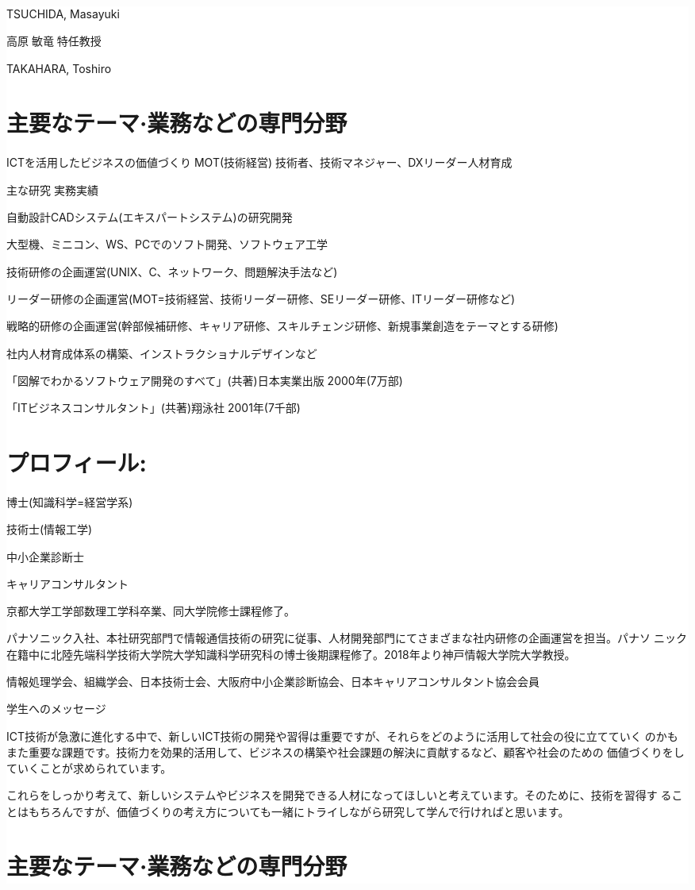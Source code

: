 TSUCHIDA, Masayuki

高原 敏竜
特任教授

TAKAHARA, Toshiro

# 主要なテーマ·業務などの専門分野

ICTを活用したビジネスの価値づくり
MOT\(技術経営\)
技術者、技術マネジャー、DXリーダー人材育成

主な研究 実務実績

自動設計CADシステム\(エキスパートシステム\)の研究開発

大型機、ミニコン、WS、PCでのソフト開発、ソフトウェア工学

技術研修の企画運営\(UNIX、C、ネットワーク、問題解決手法など\)

リーダー研修の企画運営\(MOT=技術経営、技術リーダー研修、SEリーダー研修、ITリーダー研修など\)

戦略的研修の企画運営\(幹部候補研修、キャリア研修、スキルチェンジ研修、新規事業創造をテーマとする研修\)

社内人材育成体系の構築、インストラクショナルデザインなど

「図解でわかるソフトウェア開発のすべて」\(共著\)日本実業出版 2000年\(7万部\)

「ITビジネスコンサルタント」\(共著\)翔泳社 2001年\(7千部\)

# プロフィール:

博士\(知識科学=経営学系\)

技術士\(情報工学\)

中小企業診断士

キャリアコンサルタント

京都大学工学部数理工学科卒業、同大学院修士課程修了。

パナソニック入社、本社研究部門で情報通信技術の研究に従事、人材開発部門にてさまざまな社内研修の企画運営を担当。パナソ
ニック在籍中に北陸先端科学技術大学院大学知識科学研究科の博士後期課程修了。2018年より神戸情報大学院大学教授。

情報処理学会、組織学会、日本技術士会、大阪府中小企業診断協会、日本キャリアコンサルタント協会会員

学生へのメッセージ

ICT技術が急激に進化する中で、新しいICT技術の開発や習得は重要ですが、それらをどのように活用して社会の役に立てていく
のかもまた重要な課題です。技術力を効果的活用して、ビジネスの構築や社会課題の解決に貢献するなど、顧客や社会のための
価値づくりをしていくことが求められています。

これらをしっかり考えて、新しいシステムやビジネスを開発できる人材になってほしいと考えています。そのために、技術を習得す
ることはもちろんですが、価値づくりの考え方についても一緒にトライしながら研究して学んで行ければと思います。

# 主要なテーマ·業務などの専門分野
